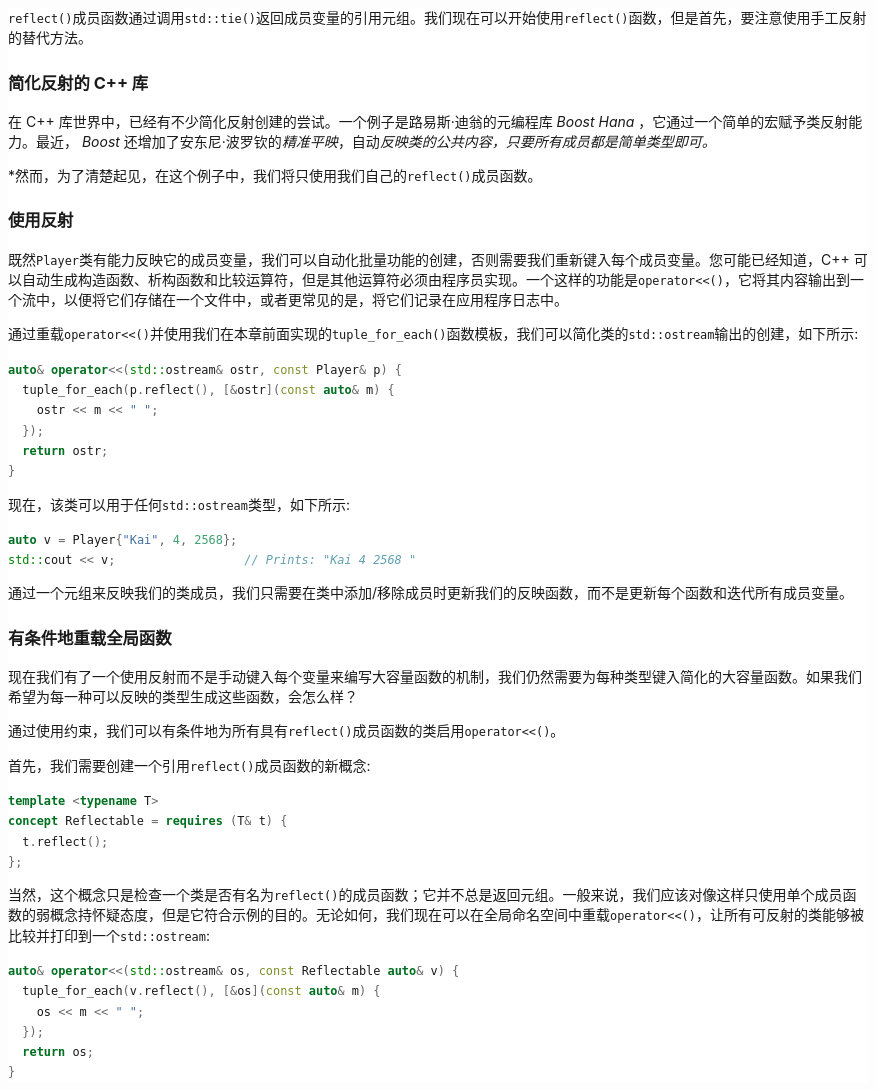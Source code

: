 `reflect()`成员函数通过调用`std::tie()`返回成员变量的引用元组。我们现在可以开始使用`reflect()`函数，但是首先，要注意使用手工反射的替代方法。

### 简化反射的 C++ 库

在 C++ 库世界中，已经有不少简化反射创建的尝试。一个例子是路易斯·迪翁的元编程库 *Boost Hana* ，它通过一个简单的宏赋予类反射能力。最近， *Boost* 还增加了安东尼·波罗钦的*精准平映*，自动*反映类的公共内容，只要所有成员都是简单类型即可。*

 *然而，为了清楚起见，在这个例子中，我们将只使用我们自己的`reflect()`成员函数。

### 使用反射

既然`Player`类有能力反映它的成员变量，我们可以自动化批量功能的创建，否则需要我们重新键入每个成员变量。您可能已经知道，C++ 可以自动生成构造函数、析构函数和比较运算符，但是其他运算符必须由程序员实现。一个这样的功能是`operator<<()`，它将其内容输出到一个流中，以便将它们存储在一个文件中，或者更常见的是，将它们记录在应用程序日志中。

通过重载`operator<<()`并使用我们在本章前面实现的`tuple_for_each()`函数模板，我们可以简化类的`std::ostream`输出的创建，如下所示:

```cpp
auto& operator<<(std::ostream& ostr, const Player& p) { 
  tuple_for_each(p.reflect(), [&ostr](const auto& m) { 
    ostr << m << " "; 
  }); 
  return ostr; 
} 
```

现在，该类可以用于任何`std::ostream`类型，如下所示:

```cpp
auto v = Player{"Kai", 4, 2568}; 
std::cout << v;                  // Prints: "Kai 4 2568 " 
```

通过一个元组来反映我们的类成员，我们只需要在类中添加/移除成员时更新我们的反映函数，而不是更新每个函数和迭代所有成员变量。

### 有条件地重载全局函数

现在我们有了一个使用反射而不是手动键入每个变量来编写大容量函数的机制，我们仍然需要为每种类型键入简化的大容量函数。如果我们希望为每一种可以反映的类型生成这些函数，会怎么样？

通过使用约束，我们可以有条件地为所有具有`reflect()`成员函数的类启用`operator<<()`。

首先，我们需要创建一个引用`reflect()`成员函数的新概念:

```cpp
template <typename T> 
concept Reflectable = requires (T& t) {
  t.reflect();
}; 
```

当然，这个概念只是检查一个类是否有名为`reflect()`的成员函数；它并不总是返回元组。一般来说，我们应该对像这样只使用单个成员函数的弱概念持怀疑态度，但是它符合示例的目的。无论如何，我们现在可以在全局命名空间中重载`operator<<()`，让所有可反射的类能够被比较并打印到一个`std::ostream`:

```cpp
auto& operator<<(std::ostream& os, const Reflectable auto& v) {
  tuple_for_each(v.reflect(), [&os](const auto& m) {
    os << m << " ";
  });
  return os;
} 
```
